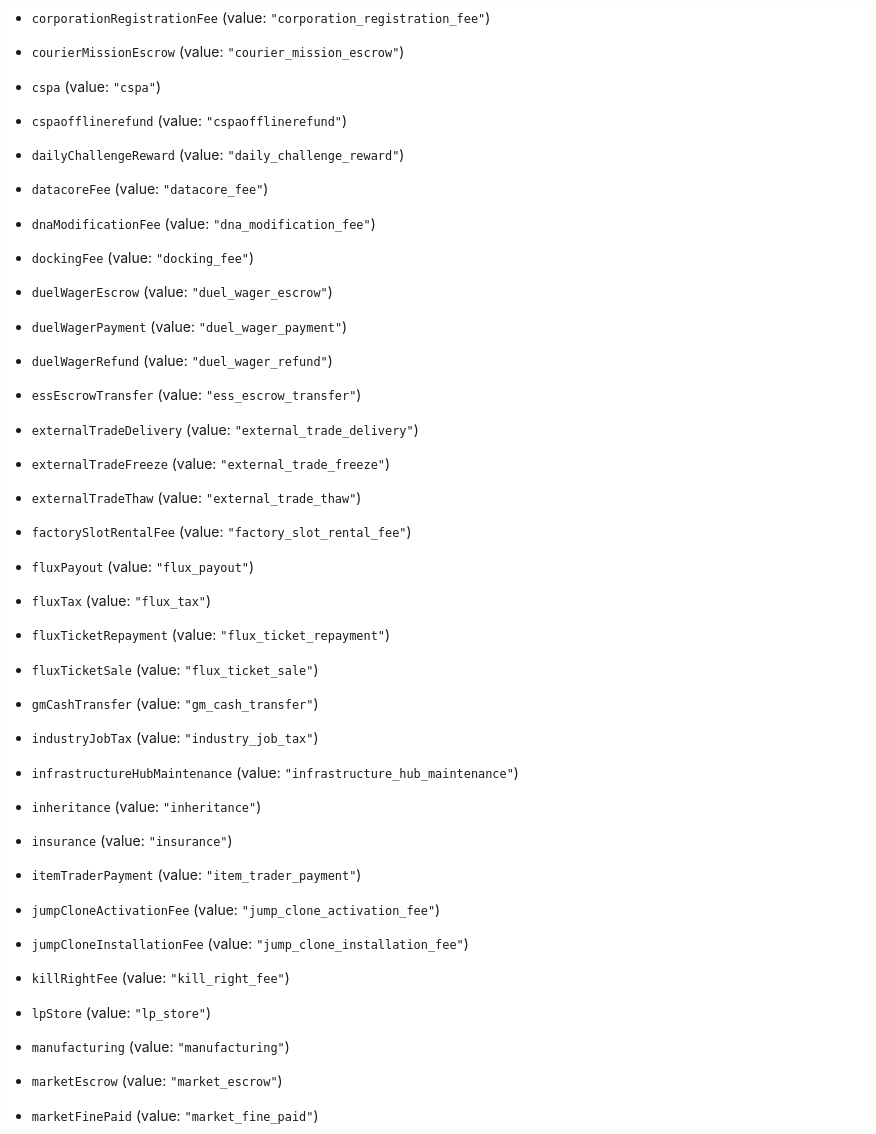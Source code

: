 * `corporationRegistrationFee` (value: `"corporation_registration_fee"`)

* `courierMissionEscrow` (value: `"courier_mission_escrow"`)

* `cspa` (value: `"cspa"`)

* `cspaofflinerefund` (value: `"cspaofflinerefund"`)

* `dailyChallengeReward` (value: `"daily_challenge_reward"`)

* `datacoreFee` (value: `"datacore_fee"`)

* `dnaModificationFee` (value: `"dna_modification_fee"`)

* `dockingFee` (value: `"docking_fee"`)

* `duelWagerEscrow` (value: `"duel_wager_escrow"`)

* `duelWagerPayment` (value: `"duel_wager_payment"`)

* `duelWagerRefund` (value: `"duel_wager_refund"`)

* `essEscrowTransfer` (value: `"ess_escrow_transfer"`)

* `externalTradeDelivery` (value: `"external_trade_delivery"`)

* `externalTradeFreeze` (value: `"external_trade_freeze"`)

* `externalTradeThaw` (value: `"external_trade_thaw"`)

* `factorySlotRentalFee` (value: `"factory_slot_rental_fee"`)

* `fluxPayout` (value: `"flux_payout"`)

* `fluxTax` (value: `"flux_tax"`)

* `fluxTicketRepayment` (value: `"flux_ticket_repayment"`)

* `fluxTicketSale` (value: `"flux_ticket_sale"`)

* `gmCashTransfer` (value: `"gm_cash_transfer"`)

* `industryJobTax` (value: `"industry_job_tax"`)

* `infrastructureHubMaintenance` (value: `"infrastructure_hub_maintenance"`)

* `inheritance` (value: `"inheritance"`)

* `insurance` (value: `"insurance"`)

* `itemTraderPayment` (value: `"item_trader_payment"`)

* `jumpCloneActivationFee` (value: `"jump_clone_activation_fee"`)

* `jumpCloneInstallationFee` (value: `"jump_clone_installation_fee"`)

* `killRightFee` (value: `"kill_right_fee"`)

* `lpStore` (value: `"lp_store"`)

* `manufacturing` (value: `"manufacturing"`)

* `marketEscrow` (value: `"market_escrow"`)

* `marketFinePaid` (value: `"market_fine_paid"`)
